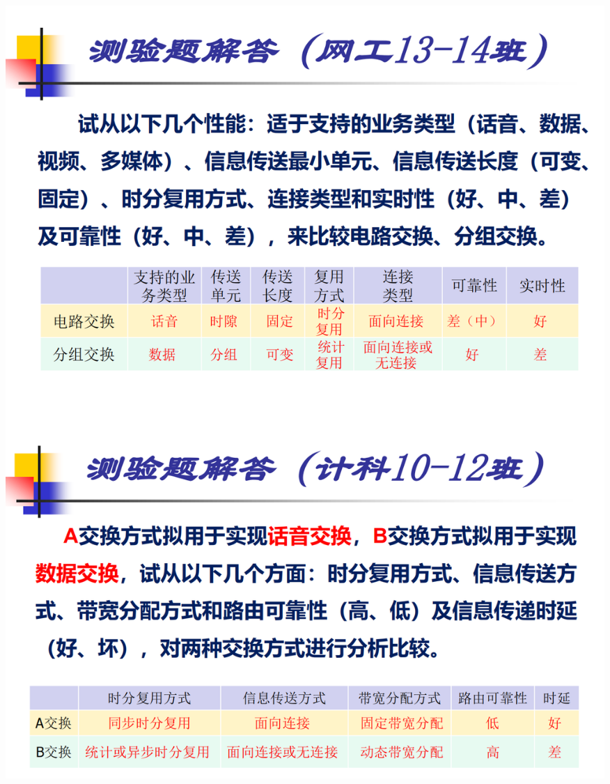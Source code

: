 ![image-20230530213856654](现代交换原理.imgs/image-20230530213856654.png)

![image-20230530213916327](现代交换原理.imgs/image-20230530213916327.png)
